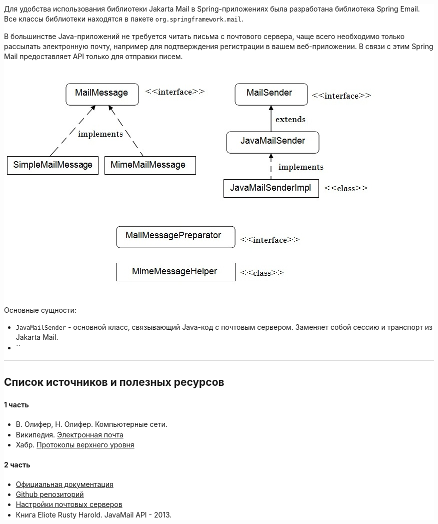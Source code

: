 Для удобства использования библиотеки Jakarta Mail в Spring-приложениях 
была разработана библиотека Spring Email.
Все классы библиотеки находятся в пакете `org.springframework.mail`.

В большинстве Java-приложений не требуется читать письма с почтового сервера,
чаще всего необходимо только рассылать электронную почту, например для 
подтверждения регистрации в вашем веб-приложении.
В связи с этим Spring Mail предоставляет API только для отправки писем.

![Spring Email Scheme](images/05-spring-email-scheme.jpg)

Основные сущности:
- `JavaMailSender` - основной класс, связывающий Java-код с почтовым
сервером. Заменяет собой сессию и транспорт из Jakarta Mail.
- ``

-------------------------------------------------
## Список источников и полезных ресурсов
#### 1 часть
* В. Олифер, Н. Олифер. Компьютерные сети.
* Википедия. [Электронная почта][wiki-email]
* Хабр. [Протоколы верхнего уровня][habr-protocols]

[wiki-email]: https://ru.wikipedia.org/wiki/%D0%AD%D0%BB%D0%B5%D0%BA%D1%82%D1%80%D0%BE%D0%BD%D0%BD%D0%B0%D1%8F_%D0%BF%D0%BE%D1%87%D1%82%D0%B0
[habr-protocols]: https://habr.com/ru/post/307714/

#### 2 часть
* [Официальная документация][jakarta-mail-docs]
* [Github репозиторий][jakarta-mail-git]
* [Настройки почтовых серверов][mail-properties]
* Книга Eliote Rusty Harold. JavaMail API - 2013.


[mail-properties]: https://javaee.github.io/javamail/docs/api/overview-summary.html
[jakarta-mail-docs]: https://eclipse-ee4j.github.io/mail/
[jakarta-mail-git]: https://github.com/eclipse-ee4j/mail
[habr-read-email]: https://habr.com/ru/post/153415/
[javax-mail-info]: http://java-online.ru/javax-mail.xhtml
[habr-spring-email]: https://habr.com/ru/post/439176/
[spring-email-docs]: https://docs.spring.io/spring/docs/5.1.18.BUILD-SNAPSHOT/spring-framework-reference/integration.html#mail
[baeldung-spring-email]: https://www.baeldung.com/spring-email
[spring-email-videolesson]: https://www.youtube.com/watch?v=yBXs_gtSmUc&t=1s&ab_channel=letsCode